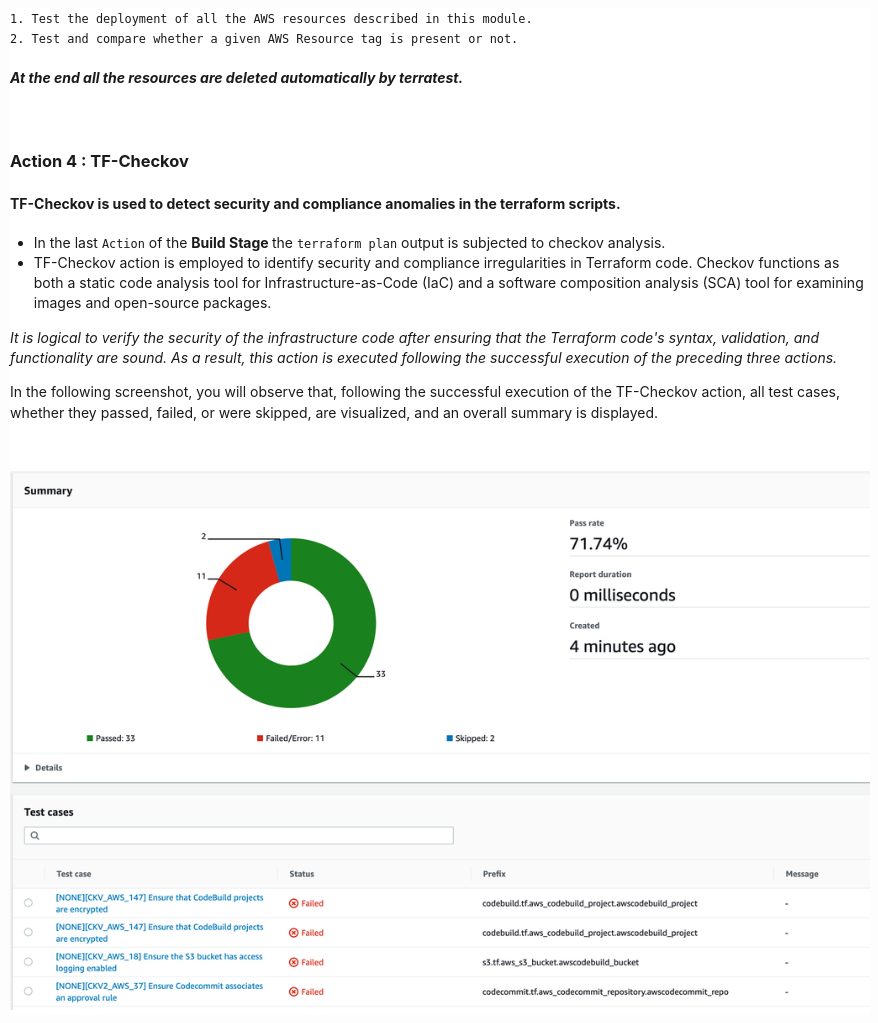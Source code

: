     1. Test the deployment of all the AWS resources described in this module.
    2. Test and compare whether a given AWS Resource tag is present or not.

#### *At the end all the resources are deleted automatically by terratest.*

<br>

### <b> Action 4 : TF-Checkov </b>
#### TF-Checkov is used to detect security and compliance anomalies in the terraform scripts.

- In the last `Action` of the <b> Build Stage </b> the `terraform plan` output is subjected to checkov analysis. 
- TF-Checkov action is employed to identify security and compliance irregularities in Terraform code. Checkov functions as both a static code analysis tool for Infrastructure-as-Code (IaC) and a software composition analysis (SCA) tool for examining images and open-source packages.
  
*It is logical to verify the security of the infrastructure code after ensuring that the Terraform code's syntax, validation, and functionality are sound. As a result, this action is executed following the successful execution of the preceding three actions.*

In the following screenshot, you will observe that, following the successful execution of the TF-Checkov action, all test cases, whether they passed, failed, or were skipped, are visualized, and an overall summary is displayed. 

<br>

![TF-Checkov](./assets/TF-Checkov.png)
